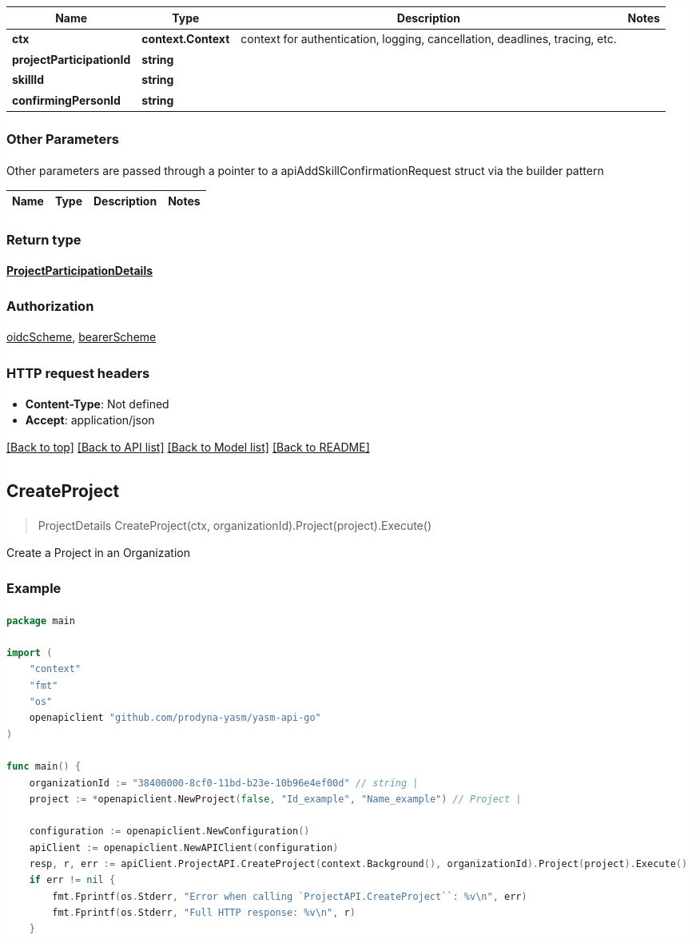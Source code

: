 
Name | Type | Description  | Notes
------------- | ------------- | ------------- | -------------
**ctx** | **context.Context** | context for authentication, logging, cancellation, deadlines, tracing, etc.
**projectParticipationId** | **string** |  | 
**skillId** | **string** |  | 
**confirmingPersonId** | **string** |  | 

### Other Parameters

Other parameters are passed through a pointer to a apiAddSkillConfirmationRequest struct via the builder pattern


Name | Type | Description  | Notes
------------- | ------------- | ------------- | -------------




### Return type

[**ProjectParticipationDetails**](ProjectParticipationDetails.md)

### Authorization

[oidcScheme](../README.md#oidcScheme), [bearerScheme](../README.md#bearerScheme)

### HTTP request headers

- **Content-Type**: Not defined
- **Accept**: application/json

[[Back to top]](#) [[Back to API list]](../README.md#documentation-for-api-endpoints)
[[Back to Model list]](../README.md#documentation-for-models)
[[Back to README]](../README.md)


## CreateProject

> ProjectDetails CreateProject(ctx, organizationId).Project(project).Execute()

Create a Project in an Organization

### Example

```go
package main

import (
	"context"
	"fmt"
	"os"
	openapiclient "github.com/prodyna-yasm/yasm-api-go"
)

func main() {
	organizationId := "38400000-8cf0-11bd-b23e-10b96e4ef00d" // string | 
	project := *openapiclient.NewProject(false, "Id_example", "Name_example") // Project | 

	configuration := openapiclient.NewConfiguration()
	apiClient := openapiclient.NewAPIClient(configuration)
	resp, r, err := apiClient.ProjectAPI.CreateProject(context.Background(), organizationId).Project(project).Execute()
	if err != nil {
		fmt.Fprintf(os.Stderr, "Error when calling `ProjectAPI.CreateProject``: %v\n", err)
		fmt.Fprintf(os.Stderr, "Full HTTP response: %v\n", r)
	}
```